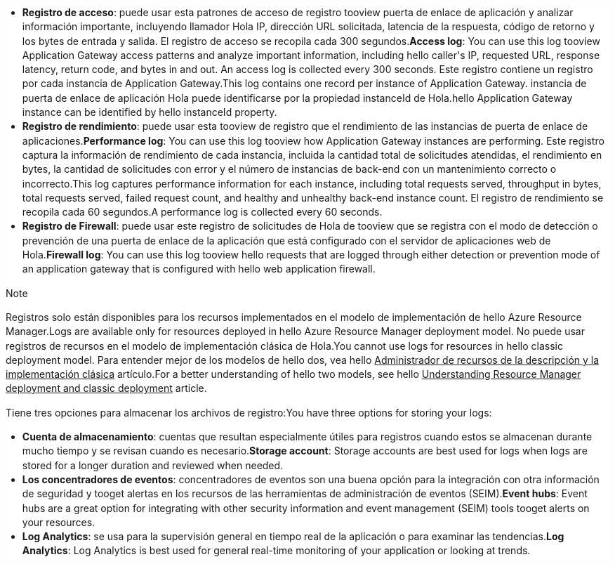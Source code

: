 * <span data-ttu-id="565b2-138">**Registro de acceso**: puede usar esta patrones de acceso de registro tooview puerta de enlace de aplicación y analizar información importante, incluyendo llamador Hola IP, dirección URL solicitada, latencia de la respuesta, código de retorno y los bytes de entrada y salida. El registro de acceso se recopila cada 300 segundos.</span><span class="sxs-lookup"><span data-stu-id="565b2-138">**Access log**: You can use this log tooview Application Gateway access patterns and analyze important information, including hello caller's IP, requested URL, response latency, return code, and bytes in and out. An access log is collected every 300 seconds.</span></span> <span data-ttu-id="565b2-139">Este registro contiene un registro por cada instancia de Application Gateway.</span><span class="sxs-lookup"><span data-stu-id="565b2-139">This log contains one record per instance of Application Gateway.</span></span> <span data-ttu-id="565b2-140">instancia de puerta de enlace de aplicación Hola puede identificarse por la propiedad instanceId de Hola.</span><span class="sxs-lookup"><span data-stu-id="565b2-140">hello Application Gateway instance can be identified by hello instanceId property.</span></span>
* <span data-ttu-id="565b2-141">**Registro de rendimiento**: puede usar esta tooview de registro que el rendimiento de las instancias de puerta de enlace de aplicaciones.</span><span class="sxs-lookup"><span data-stu-id="565b2-141">**Performance log**: You can use this log tooview how Application Gateway instances are performing.</span></span> <span data-ttu-id="565b2-142">Este registro captura la información de rendimiento de cada instancia, incluida la cantidad total de solicitudes atendidas, el rendimiento en bytes, la cantidad de solicitudes con error y el número de instancias de back-end con un mantenimiento correcto o incorrecto.</span><span class="sxs-lookup"><span data-stu-id="565b2-142">This log captures performance information for each instance, including total requests served, throughput in bytes, total requests served, failed request count, and healthy and unhealthy back-end instance count.</span></span> <span data-ttu-id="565b2-143">El registro de rendimiento se recopila cada 60 segundos.</span><span class="sxs-lookup"><span data-stu-id="565b2-143">A performance log is collected every 60 seconds.</span></span>
* <span data-ttu-id="565b2-144">**Registro de Firewall**: puede usar este registro de solicitudes de Hola de tooview que se registra con el modo de detección o prevención de una puerta de enlace de la aplicación que está configurado con el servidor de aplicaciones web de Hola.</span><span class="sxs-lookup"><span data-stu-id="565b2-144">**Firewall log**: You can use this log tooview hello requests that are logged through either detection or prevention mode of an application gateway that is configured with hello web application firewall.</span></span>

> [!NOTE]
> <span data-ttu-id="565b2-145">Registros solo están disponibles para los recursos implementados en el modelo de implementación de hello Azure Resource Manager.</span><span class="sxs-lookup"><span data-stu-id="565b2-145">Logs are available only for resources deployed in hello Azure Resource Manager deployment model.</span></span> <span data-ttu-id="565b2-146">No puede usar registros de recursos en el modelo de implementación clásica de Hola.</span><span class="sxs-lookup"><span data-stu-id="565b2-146">You cannot use logs for resources in hello classic deployment model.</span></span> <span data-ttu-id="565b2-147">Para entender mejor de los modelos de hello dos, vea hello [Administrador de recursos de la descripción y la implementación clásica](../azure-resource-manager/resource-manager-deployment-model.md) artículo.</span><span class="sxs-lookup"><span data-stu-id="565b2-147">For a better understanding of hello two models, see hello [Understanding Resource Manager deployment and classic deployment](../azure-resource-manager/resource-manager-deployment-model.md) article.</span></span>

<span data-ttu-id="565b2-148">Tiene tres opciones para almacenar los archivos de registro:</span><span class="sxs-lookup"><span data-stu-id="565b2-148">You have three options for storing your logs:</span></span>

* <span data-ttu-id="565b2-149">**Cuenta de almacenamiento**: cuentas que resultan especialmente útiles para registros cuando estos se almacenan durante mucho tiempo y se revisan cuando es necesario.</span><span class="sxs-lookup"><span data-stu-id="565b2-149">**Storage account**: Storage accounts are best used for logs when logs are stored for a longer duration and reviewed when needed.</span></span>
* <span data-ttu-id="565b2-150">**Los concentradores de eventos**: concentradores de eventos son una buena opción para la integración con otra información de seguridad y tooget alertas en los recursos de las herramientas de administración de eventos (SEIM).</span><span class="sxs-lookup"><span data-stu-id="565b2-150">**Event hubs**: Event hubs are a great option for integrating with other security information and event management (SEIM) tools tooget alerts on your resources.</span></span>
* <span data-ttu-id="565b2-151">**Log Analytics**: se usa para la supervisión general en tiempo real de la aplicación o para examinar las tendencias.</span><span class="sxs-lookup"><span data-stu-id="565b2-151">**Log Analytics**: Log Analytics is best used for general real-time monitoring of your application or looking at trends.</span></span>


[1]: ./media/application-gateway-diagnostics/figure1.png
[2]: ./media/application-gateway-diagnostics/figure2.png
[3]: ./media/application-gateway-diagnostics/figure3.png
[4]: ./media/application-gateway-diagnostics/figure4.png
[5]: ./media/application-gateway-diagnostics/figure5.png
[6]: ./media/application-gateway-diagnostics/figure6.png
[7]: ./media/application-gateway-diagnostics/figure7.png
[8]: ./media/application-gateway-diagnostics/figure8.png
[9]: ./media/application-gateway-diagnostics/figure9.png
[10]: ./media/application-gateway-diagnostics/figure10.png